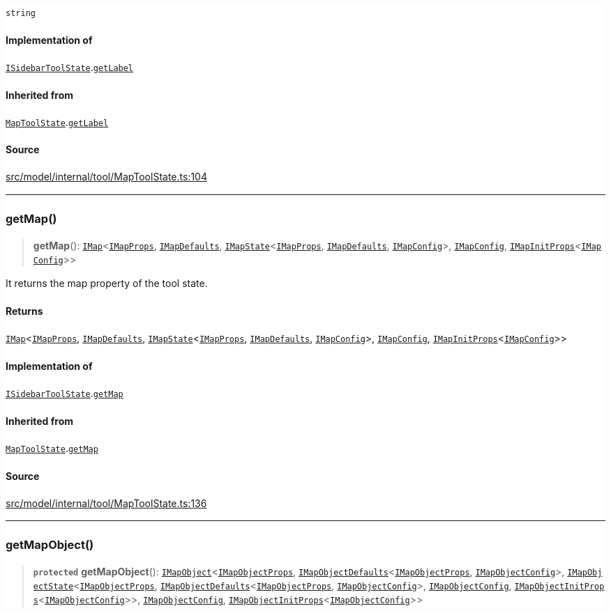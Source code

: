`string`

#### Implementation of

[`ISidebarToolState`](../interfaces/ISidebarToolState.md).[`getLabel`](../interfaces/ISidebarToolState.md#getlabel)

#### Inherited from

[`MapToolState`](MapToolState.md).[`getLabel`](MapToolState.md#getlabel)

#### Source

[src/model/internal/tool/MapToolState.ts:104](https://github.com/geovisto/geovisto-map/blob/e22d774889dbc28cc1ec62933ecf6bab6690f172/src/model/internal/tool/MapToolState.ts#L104)

***

### getMap()

> **getMap**(): [`IMap`](../interfaces/IMap.md)\<[`IMapProps`](../type-aliases/IMapProps.md), [`IMapDefaults`](../interfaces/IMapDefaults.md), [`IMapState`](../interfaces/IMapState.md)\<[`IMapProps`](../type-aliases/IMapProps.md), [`IMapDefaults`](../interfaces/IMapDefaults.md), [`IMapConfig`](../type-aliases/IMapConfig.md)\>, [`IMapConfig`](../type-aliases/IMapConfig.md), [`IMapInitProps`](../type-aliases/IMapInitProps.md)\<[`IMapConfig`](../type-aliases/IMapConfig.md)\>\>

It returns the map property of the tool state.

#### Returns

[`IMap`](../interfaces/IMap.md)\<[`IMapProps`](../type-aliases/IMapProps.md), [`IMapDefaults`](../interfaces/IMapDefaults.md), [`IMapState`](../interfaces/IMapState.md)\<[`IMapProps`](../type-aliases/IMapProps.md), [`IMapDefaults`](../interfaces/IMapDefaults.md), [`IMapConfig`](../type-aliases/IMapConfig.md)\>, [`IMapConfig`](../type-aliases/IMapConfig.md), [`IMapInitProps`](../type-aliases/IMapInitProps.md)\<[`IMapConfig`](../type-aliases/IMapConfig.md)\>\>

#### Implementation of

[`ISidebarToolState`](../interfaces/ISidebarToolState.md).[`getMap`](../interfaces/ISidebarToolState.md#getmap)

#### Inherited from

[`MapToolState`](MapToolState.md).[`getMap`](MapToolState.md#getmap)

#### Source

[src/model/internal/tool/MapToolState.ts:136](https://github.com/geovisto/geovisto-map/blob/e22d774889dbc28cc1ec62933ecf6bab6690f172/src/model/internal/tool/MapToolState.ts#L136)

***

### getMapObject()

> **`protected`** **getMapObject**(): [`IMapObject`](../interfaces/IMapObject.md)\<[`IMapObjectProps`](../type-aliases/IMapObjectProps.md), [`IMapObjectDefaults`](../interfaces/IMapObjectDefaults.md)\<[`IMapObjectProps`](../type-aliases/IMapObjectProps.md), [`IMapObjectConfig`](../type-aliases/IMapObjectConfig.md)\>, [`IMapObjectState`](../interfaces/IMapObjectState.md)\<[`IMapObjectProps`](../type-aliases/IMapObjectProps.md), [`IMapObjectDefaults`](../interfaces/IMapObjectDefaults.md)\<[`IMapObjectProps`](../type-aliases/IMapObjectProps.md), [`IMapObjectConfig`](../type-aliases/IMapObjectConfig.md)\>, [`IMapObjectConfig`](../type-aliases/IMapObjectConfig.md), [`IMapObjectInitProps`](../type-aliases/IMapObjectInitProps.md)\<[`IMapObjectConfig`](../type-aliases/IMapObjectConfig.md)\>\>, [`IMapObjectConfig`](../type-aliases/IMapObjectConfig.md), [`IMapObjectInitProps`](../type-aliases/IMapObjectInitProps.md)\<[`IMapObjectConfig`](../type-aliases/IMapObjectConfig.md)\>\>
